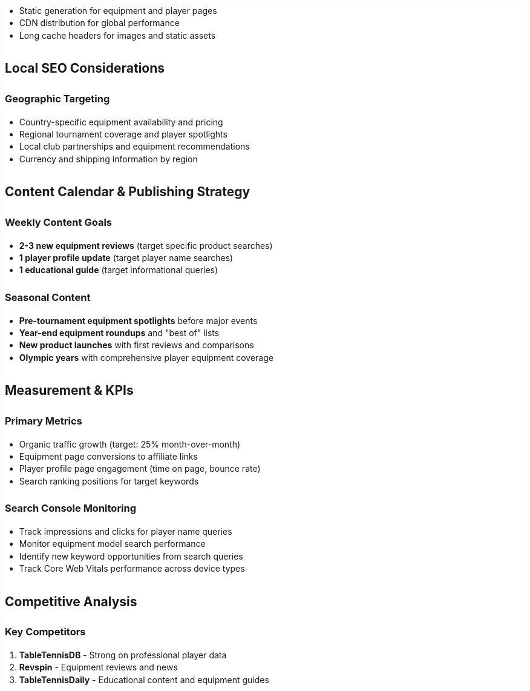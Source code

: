 - Static generation for equipment and player pages
- CDN distribution for global performance
- Long cache headers for images and static assets

## Local SEO Considerations

### Geographic Targeting

- Country-specific equipment availability and pricing
- Regional tournament coverage and player spotlights
- Local club partnerships and equipment recommendations
- Currency and shipping information by region

## Content Calendar & Publishing Strategy

### Weekly Content Goals

- **2-3 new equipment reviews** (target specific product searches)
- **1 player profile update** (target player name searches)
- **1 educational guide** (target informational queries)

### Seasonal Content

- **Pre-tournament equipment spotlights** before major events
- **Year-end equipment roundups** and "best of" lists
- **New product launches** with first reviews and comparisons
- **Olympic years** with comprehensive player equipment coverage

## Measurement & KPIs

### Primary Metrics

- Organic traffic growth (target: 25% month-over-month)
- Equipment page conversions to affiliate links
- Player profile page engagement (time on page, bounce rate)
- Search ranking positions for target keywords

### Search Console Monitoring

- Track impressions and clicks for player name queries
- Monitor equipment model search performance
- Identify new keyword opportunities from search queries
- Track Core Web Vitals performance across device types

## Competitive Analysis

### Key Competitors

1. **TableTennisDB** - Strong on professional player data
2. **Revspin** - Equipment reviews and news
3. **TableTennisDaily** - Educational content and equipment guides
